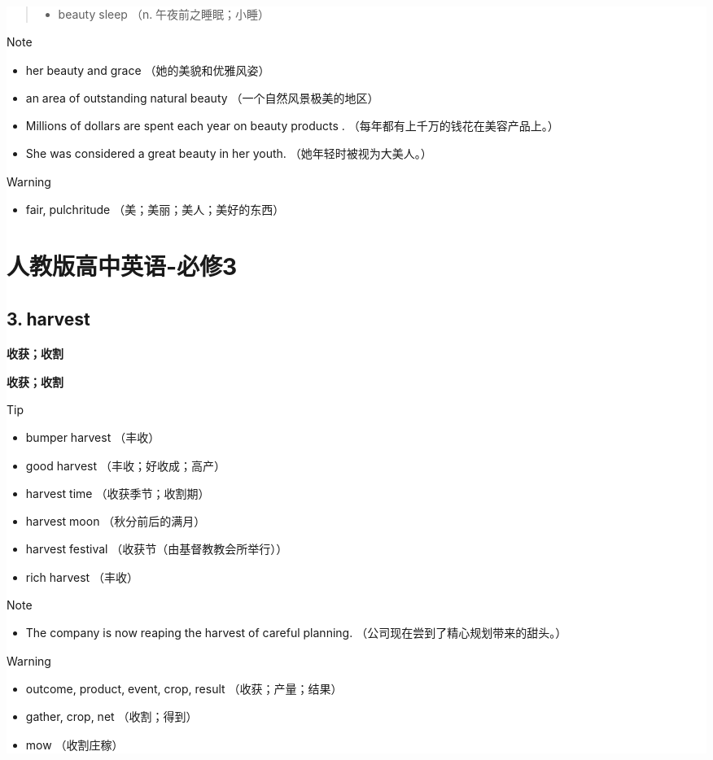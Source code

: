 > - beauty sleep （n. 午夜前之睡眠；小睡）
>

> [!NOTE]
>
> - her beauty and grace （她的美貌和优雅风姿）
>
> - an area of outstanding natural beauty （一个自然风景极美的地区）
>
> - Millions of dollars are spent each year on beauty products . （每年都有上千万的钱花在美容产品上。）
>
> - She was considered a great beauty in her youth. （她年轻时被视为大美人。）
>

> [!WARNING]
>
> - fair, pulchritude （美；美丽；美人；美好的东西）
>

# 人教版高中英语-必修3

## 3. harvest

**收获；收割**

**收获；收割**

> [!TIP]
>
> - bumper harvest （丰收）
>
> - good harvest （丰收；好收成；高产）
>
> - harvest time （收获季节；收割期）
>
> - harvest moon （秋分前后的满月）
>
> - harvest festival （收获节（由基督教教会所举行））
>
> - rich harvest （丰收）
>

> [!NOTE]
>
> - The company is now reaping the harvest of careful planning. （公司现在尝到了精心规划带来的甜头。）
>

> [!WARNING]
>
> - outcome, product, event, crop, result （收获；产量；结果）
>
> - gather, crop, net （收割；得到）
>
> - mow （收割庄稼）
>
